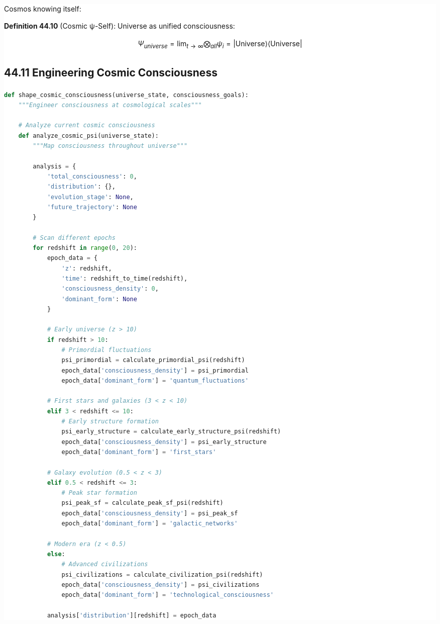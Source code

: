 Cosmos knowing itself:

**Definition 44.10** (Cosmic ψ-Self): Universe as unified consciousness:

$$
\Psi_{universe} = \lim_{t \to \infty} \bigotimes_{all} \psi_i = |\text{Universe}\rangle\langle\text{Universe}|
$$

## 44.11 Engineering Cosmic Consciousness

```python
def shape_cosmic_consciousness(universe_state, consciousness_goals):
    """Engineer consciousness at cosmological scales"""
    
    # Analyze current cosmic consciousness
    def analyze_cosmic_psi(universe_state):
        """Map consciousness throughout universe"""
        
        analysis = {
            'total_consciousness': 0,
            'distribution': {},
            'evolution_stage': None,
            'future_trajectory': None
        }
        
        # Scan different epochs
        for redshift in range(0, 20):
            epoch_data = {
                'z': redshift,
                'time': redshift_to_time(redshift),
                'consciousness_density': 0,
                'dominant_form': None
            }
            
            # Early universe (z > 10)
            if redshift > 10:
                # Primordial fluctuations
                psi_primordial = calculate_primordial_psi(redshift)
                epoch_data['consciousness_density'] = psi_primordial
                epoch_data['dominant_form'] = 'quantum_fluctuations'
                
            # First stars and galaxies (3 < z < 10)
            elif 3 < redshift <= 10:
                # Early structure formation
                psi_early_structure = calculate_early_structure_psi(redshift)
                epoch_data['consciousness_density'] = psi_early_structure
                epoch_data['dominant_form'] = 'first_stars'
                
            # Galaxy evolution (0.5 < z < 3)
            elif 0.5 < redshift <= 3:
                # Peak star formation
                psi_peak_sf = calculate_peak_sf_psi(redshift)
                epoch_data['consciousness_density'] = psi_peak_sf
                epoch_data['dominant_form'] = 'galactic_networks'
                
            # Modern era (z < 0.5)
            else:
                # Advanced civilizations
                psi_civilizations = calculate_civilization_psi(redshift)
                epoch_data['consciousness_density'] = psi_civilizations
                epoch_data['dominant_form'] = 'technological_consciousness'
            
            analysis['distribution'][redshift] = epoch_data
```